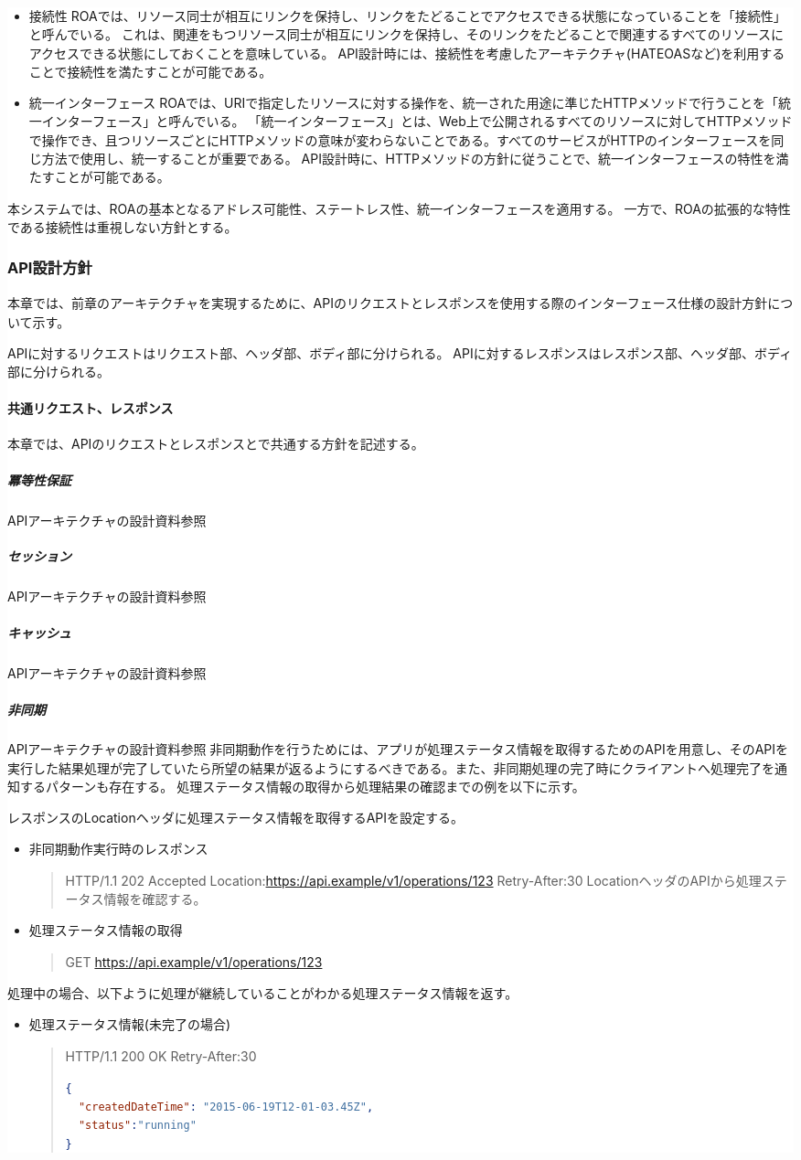 * 接続性
ROAでは、リソース同士が相互にリンクを保持し、リンクをたどることでアクセスできる状態になっていることを「接続性」と呼んでいる。
これは、関連をもつリソース同士が相互にリンクを保持し、そのリンクをたどることで関連するすべてのリソースにアクセスできる状態にしておくことを意味している。
API設計時には、接続性を考慮したアーキテクチャ(HATEOASなど)を利用することで接続性を満たすことが可能である。

* 統一インターフェース
ROAでは、URIで指定したリソースに対する操作を、統一された用途に準じたHTTPメソッドで行うことを「統一インターフェース」と呼んでいる。
「統一インターフェース」とは、Web上で公開されるすべてのリソースに対してHTTPメソッドで操作でき、且つリソースごとにHTTPメソッドの意味が変わらないことである。すべてのサービスがHTTPのインターフェースを同じ方法で使用し、統一することが重要である。
API設計時に、HTTPメソッドの方針に従うことで、統一インターフェースの特性を満たすことが可能である。


本システムでは、ROAの基本となるアドレス可能性、ステートレス性、統一インターフェースを適用する。
一方で、ROAの拡張的な特性である接続性は重視しない方針とする。

### API設計方針

本章では、前章のアーキテクチャを実現するために、APIのリクエストとレスポンスを使用する際のインターフェース仕様の設計方針について示す。

APIに対するリクエストはリクエスト部、ヘッダ部、ボディ部に分けられる。 
APIに対するレスポンスはレスポンス部、ヘッダ部、ボディ部に分けられる。 

#### 共通リクエスト、レスポンス

本章では、APIのリクエストとレスポンスとで共通する方針を記述する。

##### 冪等性保証

APIアーキテクチャの設計資料参照

##### セッション

APIアーキテクチャの設計資料参照

##### キャッシュ

APIアーキテクチャの設計資料参照

##### 非同期

APIアーキテクチャの設計資料参照
非同期動作を行うためには、アプリが処理ステータス情報を取得するためのAPIを用意し、そのAPIを実行した結果処理が完了していたら所望の結果が返るようにするべきである。また、非同期処理の完了時にクライアントへ処理完了を通知するパターンも存在する。 処理ステータス情報の取得から処理結果の確認までの例を以下に示す。

レスポンスのLocationヘッダに処理ステータス情報を取得するAPIを設定する。

* 非同期動作実行時のレスポンス
    > HTTP/1.1 202 Accepted
    > Location:https://api.example/v1/operations/123
    > Retry-After:30
    > LocationヘッダのAPIから処理ステータス情報を確認する。

* 処理ステータス情報の取得
    > GET https://api.example/v1/operations/123

処理中の場合、以下ように処理が継続していることがわかる処理ステータス情報を返す。

* 処理ステータス情報(未完了の場合)
    > HTTP/1.1 200 OK
    > Retry-After:30
    > ```json
    > {
    >   "createdDateTime": "2015-06-19T12-01-03.45Z",
    >   "status":"running"
    > }
    > ```
